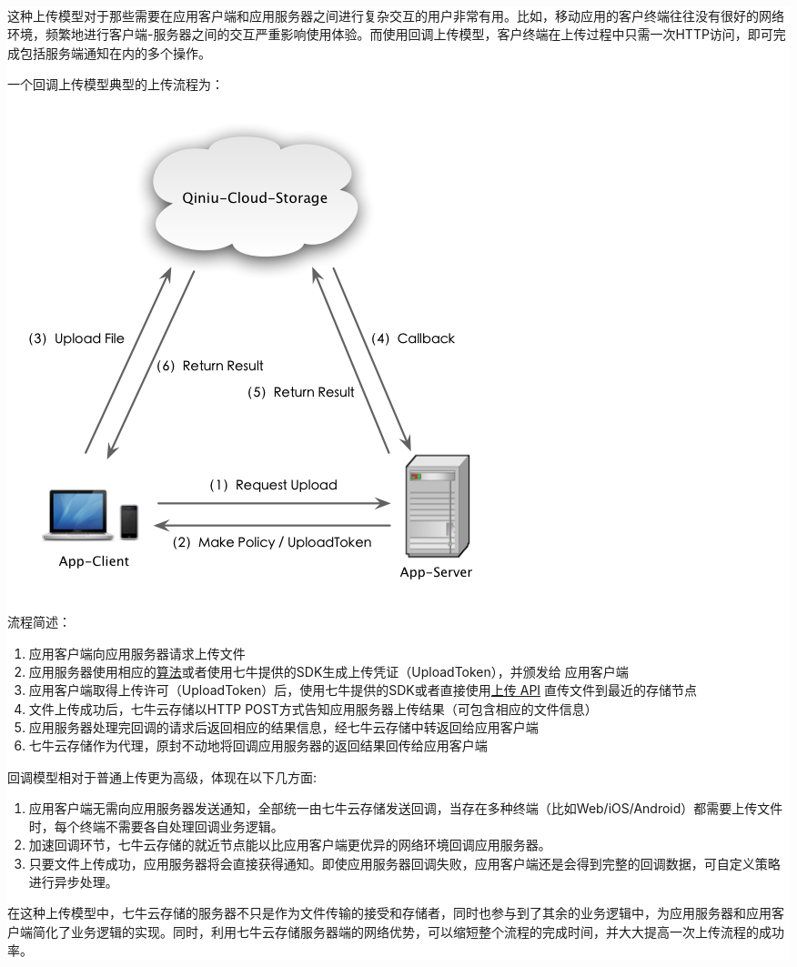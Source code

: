 这种上传模型对于那些需要在应用客户端和应用服务器之间进行复杂交互的用户非常有用。比如，移动应用的客户终端往往没有很好的网络环境，频繁地进行客户端-服务器之间的交互严重影响使用体验。而使用回调上传模型，客户终端在上传过程中只需一次HTTP访问，即可完成包括服务端通知在内的多个操作。

一个回调上传模型典型的上传流程为：

![高级上传(带回调)](img/callback_upload.png)

流程简述：

1. 应用客户端向应用服务器请求上传文件
2. 应用服务器使用相应的[算法](#upload-token)或者使用七牛提供的SDK生成上传凭证（UploadToken），并颁发给 应用客户端
3. 应用客户端取得上传许可（UploadToken）后，使用七牛提供的SDK或者直接使用[上传 API](/api/put.html) 直传文件到最近的存储节点
4. 文件上传成功后，七牛云存储以HTTP POST方式告知应用服务器上传结果（可包含相应的文件信息）
5. 应用服务器处理完回调的请求后返回相应的结果信息，经七牛云存储中转返回给应用客户端
6. 七牛云存储作为代理，原封不动地将回调应用服务器的返回结果回传给应用客户端


回调模型相对于普通上传更为高级，体现在以下几方面:

1. 应用客户端无需向应用服务器发送通知，全部统一由七牛云存储发送回调，当存在多种终端（比如Web/iOS/Android）都需要上传文件时，每个终端不需要各自处理回调业务逻辑。
2. 加速回调环节，七牛云存储的就近节点能以比应用客户端更优异的网络环境回调应用服务器。
3. 只要文件上传成功，应用服务器将会直接获得通知。即使应用服务器回调失败，应用客户端还是会得到完整的回调数据，可自定义策略进行异步处理。

在这种上传模型中，七牛云存储的服务器不只是作为文件传输的接受和存储者，同时也参与到了其余的业务逻辑中，为应用服务器和应用客户端简化了业务逻辑的实现。同时，利用七牛云存储服务器端的网络优势，可以缩短整个流程的完成时间，并大大提高一次上传流程的成功率。


<a name="download-models"></a>
